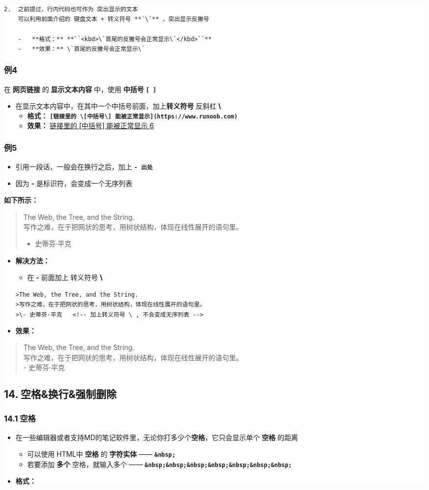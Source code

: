     2.  之前提过，行内代码也可作为 突出显示的文本  
        可以利用前面介绍的 键盘文本 + 转义符号 **`\`** ，突出显示反撇号
        
        -   **格式：** **``<kbd>\`首尾的反撇号会正常显示\`</kbd>``**
        -   **效果：** \`首尾的反撇号会正常显示\`

### [](https://forum-zh.obsidian.md/t/topic/435#4-73)例4

在 **网页链接** 的 **显示文本内容** 中，使用 **中括号** **`[ ]`**

-   在显示文本内容中，在其中一个中括号前面，加上**转义符号** 反斜杠 **\\**
    -   **格式：** **`[链接里的 \[中括号\] 能被正常显示](https://www.runoob.com)`**
    -   **效果：** [链接里的 \[中括号\] 能被正常显示 6](https://www.runoob.com/)

### [](https://forum-zh.obsidian.md/t/topic/435#5-74)例5

-   引用一段话，一般会在换行之后，加上 **`- 出处`**
    
-   因为 **\-** 是标识符，会变成一个无序列表
    

**如下所示：**

> The Web, the Tree, and the String.  
> 写作之难，在于把网状的思考，用树状结构，体现在线性展开的语句里。
> 
> -   史蒂芬·平克

-   **解决方法：**
    
    -   在 **\-** 前面加上 转义符号 **\\**
    
    ```
    >The Web, the Tree, and the String.
    >写作之难，在于把网状的思考，用树状结构，体现在线性展开的语句里。
    >\- 史蒂芬·平克   <!-- 加上转义符号 \ , 不会变成无序列表 -->
    ```
    
-   **效果：**
    

> The Web, the Tree, and the String.  
> 写作之难，在于把网状的思考，用树状结构，体现在线性展开的语句里。  
> \- 史蒂芬·平克

## [](https://forum-zh.obsidian.md/t/topic/435#14-75)14\. 空格&换行&强制删除

  

### [](https://forum-zh.obsidian.md/t/topic/435#141-76)14.1 空格

-   在一些编辑器或者支持MD的笔记软件里，无论你打多少个**空格**，它只会显示单个 **空格** 的距离
    
    -   可以使用 HTML中 **空格** 的 **字符实体** —— **`&nbsp;`**
    -   若要添加 **多个** 空格，就输入多个 —— **`&nbsp;&nbsp;&nbsp;&nbsp;&nbsp;&nbsp;&nbsp;`**
-   **格式：**
    

[度娘]: http://www.baidu.com 
[知乎]: https://www.zhihu.com    
[^1]: 周树人
[^2]: 绍兴人